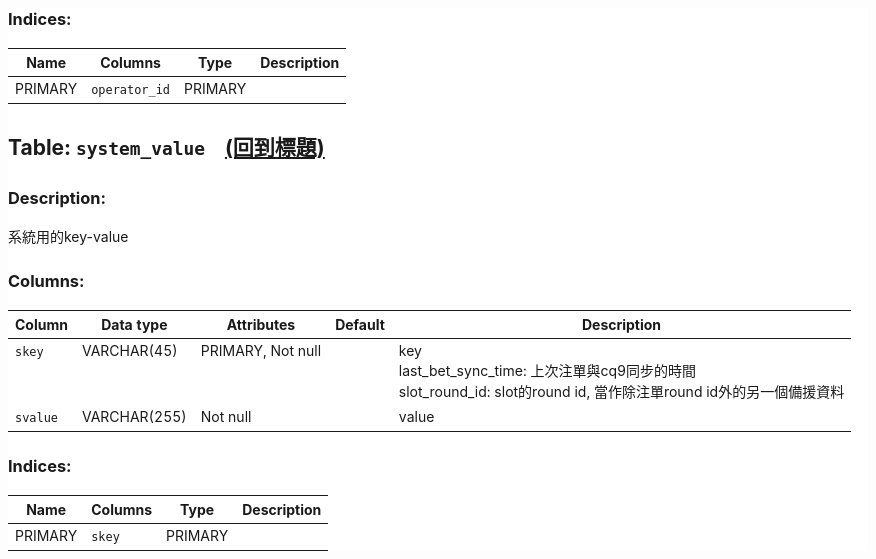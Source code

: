 
### Indices: 

| Name | Columns | Type | Description |
| --- | --- | --- | --- |
| PRIMARY | `operator_id` | PRIMARY |   |


## Table: `system_value`<span id="system_value"></span>&nbsp;&nbsp;&nbsp;&nbsp;<a href="#標題">(回到標題)</a>

### Description: 

系統用的key-value

### Columns: 

| Column | Data type | Attributes | Default | Description |
| --- | --- | --- | --- | ---  |
| `skey` | VARCHAR(45) | PRIMARY, Not null |   | key<br />last_bet_sync_time: 上次注單與cq9同步的時間<br />slot_round_id: slot的round id, 當作除注單round id外的另一個備援資料 |
| `svalue` | VARCHAR(255) | Not null |   | value |


### Indices: 

| Name | Columns | Type | Description |
| --- | --- | --- | --- |
| PRIMARY | `skey` | PRIMARY |   |


